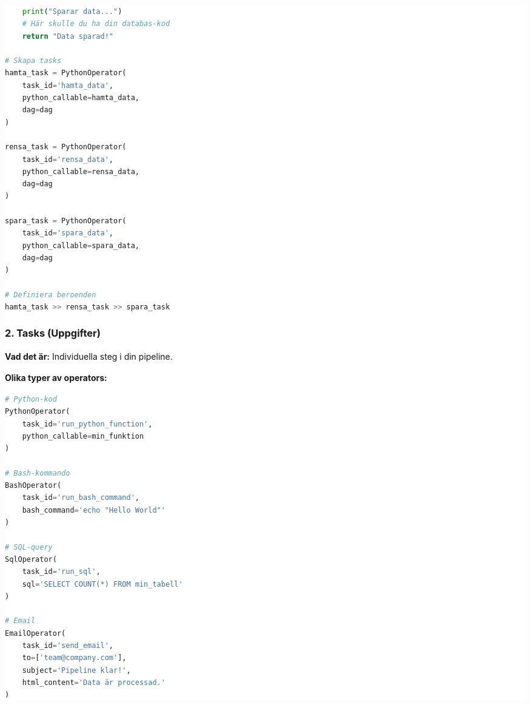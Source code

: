 ```python
    print("Sparar data...")
    # Här skulle du ha din databas-kod
    return "Data sparad!"

# Skapa tasks
hamta_task = PythonOperator(
    task_id='hamta_data',
    python_callable=hamta_data,
    dag=dag
)

rensa_task = PythonOperator(
    task_id='rensa_data', 
    python_callable=rensa_data,
    dag=dag
)

spara_task = PythonOperator(
    task_id='spara_data',
    python_callable=spara_data,
    dag=dag
)

# Definiera beroenden
hamta_task >> rensa_task >> spara_task
```

### 2. Tasks (Uppgifter)
**Vad det är:** Individuella steg i din pipeline.

**Olika typer av operators:**
```python
# Python-kod
PythonOperator(
    task_id='run_python_function',
    python_callable=min_funktion
)

# Bash-kommando
BashOperator(
    task_id='run_bash_command',
    bash_command='echo "Hello World"'
)

# SQL-query
SqlOperator(
    task_id='run_sql',
    sql='SELECT COUNT(*) FROM min_tabell'
)

# Email
EmailOperator(
    task_id='send_email',
    to=['team@company.com'],
    subject='Pipeline klar!',
    html_content='Data är processad.'
)
```
